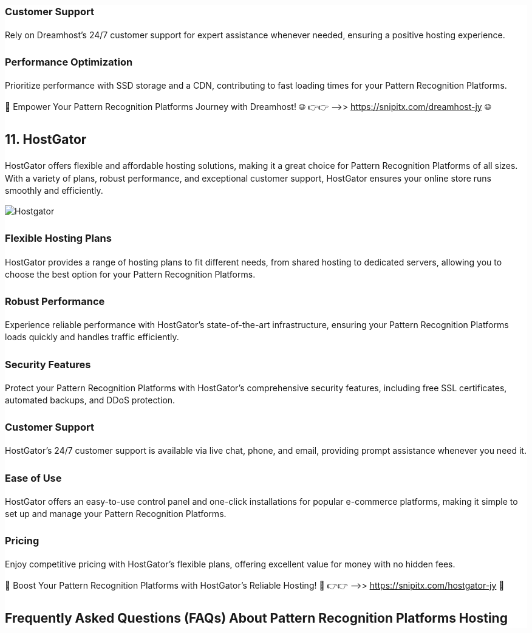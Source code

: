 ### Customer Support
Rely on Dreamhost’s 24/7 customer support for expert assistance whenever needed, ensuring a positive hosting experience.

### Performance Optimization
Prioritize performance with SSD storage and a CDN, contributing to fast loading times for your Pattern Recognition Platforms.

🚀 Empower Your Pattern Recognition Platforms Journey with Dreamhost! 🌐
👉👉 -->> https://snipitx.com/dreamhost-jy 🌐

## 11. HostGator

HostGator offers flexible and affordable hosting solutions, making it a great choice for Pattern Recognition Platforms of all sizes. With a variety of plans, robust performance, and exceptional customer support, HostGator ensures your online store runs smoothly and efficiently.

![Hostgator](https://i.imgur.com/SNC0dSu.jpeg "Hostgator Hosting")

### Flexible Hosting Plans
HostGator provides a range of hosting plans to fit different needs, from shared hosting to dedicated servers, allowing you to choose the best option for your Pattern Recognition Platforms.

### Robust Performance
Experience reliable performance with HostGator’s state-of-the-art infrastructure, ensuring your Pattern Recognition Platforms loads quickly and handles traffic efficiently.

### Security Features
Protect your Pattern Recognition Platforms with HostGator’s comprehensive security features, including free SSL certificates, automated backups, and DDoS protection.

### Customer Support
HostGator’s 24/7 customer support is available via live chat, phone, and email, providing prompt assistance whenever you need it.

### Ease of Use
HostGator offers an easy-to-use control panel and one-click installations for popular e-commerce platforms, making it simple to set up and manage your Pattern Recognition Platforms.

### Pricing
Enjoy competitive pricing with HostGator’s flexible plans, offering excellent value for money with no hidden fees.

🌟 Boost Your Pattern Recognition Platforms with HostGator’s Reliable Hosting! 🚀
👉👉 -->> https://snipitx.com/hostgator-jy 🚀

## Frequently Asked Questions (FAQs) About Pattern Recognition Platforms Hosting
